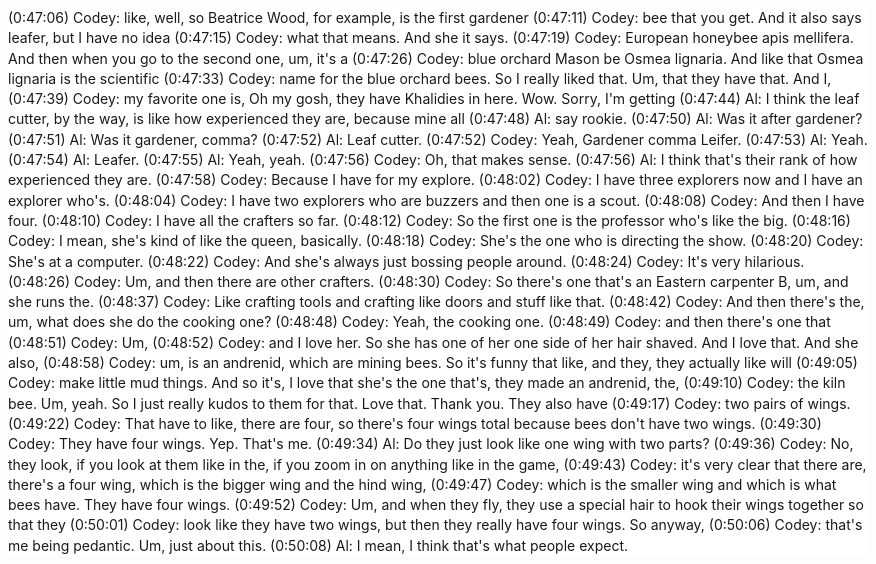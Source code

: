 (0:47:06) Codey: like, well, so Beatrice Wood, for example, is the first gardener
(0:47:11) Codey: bee that you get. And it also says leafer, but I have no idea
(0:47:15) Codey: what that means. And she it says.
(0:47:19) Codey: European honeybee apis mellifera. And then when you go to the second one, um, it's a
(0:47:26) Codey: blue orchard Mason be Osmea lignaria. And like that Osmea lignaria is the scientific
(0:47:33) Codey: name for the blue orchard bees. So I really liked that. Um, that they have that. And I,
(0:47:39) Codey: my favorite one is, Oh my gosh, they have Khalidies in here. Wow. Sorry, I'm getting
(0:47:44) Al: I think the leaf cutter, by the way, is like how experienced they are, because mine all
(0:47:48) Al: say rookie.
(0:47:50) Al: Was it after gardener?
(0:47:51) Al: Was it gardener, comma?
(0:47:52) Al: Leaf cutter.
(0:47:52) Codey: Yeah, Gardener comma Leifer.
(0:47:53) Al: Yeah.
(0:47:54) Al: Leafer.
(0:47:55) Al: Yeah, yeah.
(0:47:56) Codey: Oh, that makes sense.
(0:47:56) Al: I think that's their rank of how experienced they are.
(0:47:58) Codey: Because I have for my explore.
(0:48:02) Codey: I have three explorers now and I have an explorer who's.
(0:48:04) Codey: I have two explorers who are buzzers and then one is a scout.
(0:48:08) Codey: And then I have four.
(0:48:10) Codey: I have all the crafters so far.
(0:48:12) Codey: So the first one is the professor who's like the big.
(0:48:16) Codey: I mean, she's kind of like the queen, basically.
(0:48:18) Codey: She's the one who is directing the show.
(0:48:20) Codey: She's at a computer.
(0:48:22) Codey: And she's always just bossing people around.
(0:48:24) Codey: It's very hilarious.
(0:48:26) Codey: Um, and then there are other crafters.
(0:48:30) Codey: So there's one that's an Eastern carpenter B, um, and she runs the.
(0:48:37) Codey: Like crafting tools and crafting like doors and stuff like that.
(0:48:42) Codey: And then there's the, um, what does she do the cooking one?
(0:48:48) Codey: Yeah, the cooking one.
(0:48:49) Codey: and then there's one that
(0:48:51) Codey: Um,
(0:48:52) Codey: and I love her. So she has one of her one side of her hair shaved. And I love that. And she also,
(0:48:58) Codey: um, is an andrenid, which are mining bees. So it's funny that like, and they, they actually like will
(0:49:05) Codey: make little mud things. And so it's, I love that she's the one that's, they made an andrenid, the,
(0:49:10) Codey: the kiln bee. Um, yeah. So I just really kudos to them for that. Love that. Thank you. They also have
(0:49:17) Codey: two pairs of wings.
(0:49:22) Codey: That have to like, there are four, so there's four wings total because bees don't have two wings.
(0:49:30) Codey: They have four wings. Yep. That's me.
(0:49:34) Al: Do they just look like one wing with two parts?
(0:49:36) Codey: No, they look, if you look at them like in the, if you zoom in on anything like in the game,
(0:49:43) Codey: it's very clear that there are, there's a four wing, which is the bigger wing and the hind wing,
(0:49:47) Codey: which is the smaller wing and which is what bees have. They have four wings.
(0:49:52) Codey: Um, and when they fly, they use a special hair to hook their wings together so that they
(0:50:01) Codey: look like they have two wings, but then they really have four wings. So anyway,
(0:50:06) Codey: that's me being pedantic. Um, just about this.
(0:50:08) Al: I mean, I think that's what people expect.